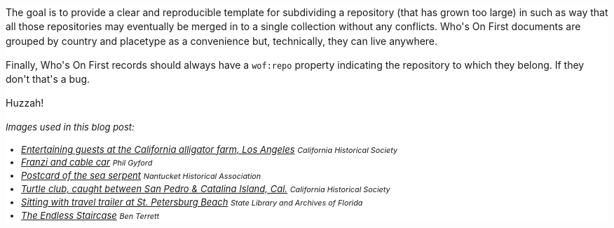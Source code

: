 The goal is to provide a clear and reproducible template for subdividing a repository (that has grown too large) in such as way that all those repositories may eventually be merged in to a single collection without any conflicts. Who's On First documents are grouped by country and placetype as a convenience but, technically, they can live anywhere.

Finally, Who's On First records should always have a `wof:repo` property indicating the repository to which they belong. If they don't that's a bug.

Huzzah!

<div style="font-style:italic; font-size:small;">

Images used in this blog post:

<ul style="margin-top:1em;">
<li><a href="https://www.flickr.com/photos/chs_commons/16356193176/">Entertaining guests at the California alligator farm, Los Angeles</a> <small>California Historical Society</small></li>
<li><a href="https://www.flickr.com/photos/philgyford/14251596747/">Franzi and cable car</a> <small>Phil Gyford</small></li>
<li><a href="https://www.flickr.com/photos/nantuckethistoricalassociation/3177485572/">Postcard of the sea serpent</a> <small>Nantucket Historical Association</small></li>
<li><a href="https://www.flickr.com/photos/chs_commons/15485394421/">Turtle club, caught between San Pedro & Catalina Island, Cal.</a> <small>California Historical Society</small></li>
<li><a href="https://www.flickr.com/photos/floridamemory/14889402267/">Sitting with travel trailer at St. Petersburg Beach</a> <small>State Library and Archives of Florida</small></li>
<li><a href="https://www.flickr.com/photos/benterrett/9785396672/">The Endless Staircase</a> <small>Ben Terrett</small></li>
</ul>

</div>
